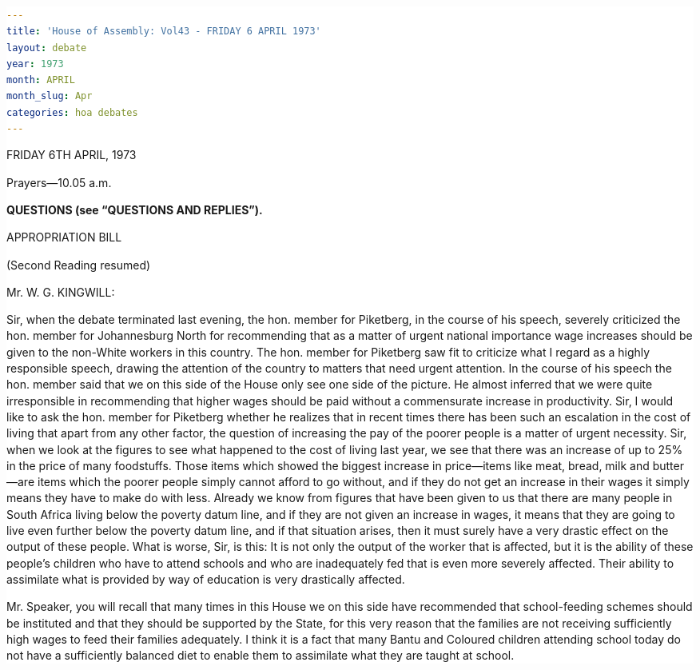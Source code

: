 ```yaml
---
title: 'House of Assembly: Vol43 - FRIDAY 6 APRIL 1973'
layout: debate
year: 1973
month: APRIL
month_slug: Apr
categories: hoa debates
---
```


<debateSection name="#opening">

<heading>FRIDAY 6TH APRIL, 1973</heading>

<prayers><narrative>Prayers&#x2014;<recordedTime time="1973-04-06T10:05:00">10.05 a.m.</recordedTime></narrative></prayers>

<p><b>QUESTIONS (see &#x201C;QUESTIONS AND REPLIES&#x201D;).</b></p>

<debateSection name="#appropriation_bill">

<heading>APPROPRIATION BILL</heading>

<summary>(Second Reading resumed)</summary>

<speech by="#kingwill">

<from>Mr. <person refersTo="hansard_za">W. G. KINGWILL</person>:</from>

<p>Sir, when the debate terminated last evening, the hon. member for Piketberg, in the course of his speech, severely criticized the hon. member for Johannesburg North for recommending that as a matter of urgent national importance <span class="col_4239-4240" refersTo="page_0673"/>wage increases should be given to the non-White workers in this country. The hon. member for Piketberg saw fit to criticize what I regard as a highly responsible speech, drawing the attention of the country to matters that need urgent attention. In the course of his speech the hon. member said that we on this side of the House only see one side of the picture. He almost inferred that we were quite irresponsible in recommending that higher wages should be paid without a commensurate increase in productivity. Sir, I would like to ask the hon. member for Piketberg whether he realizes that in recent times there has been such an escalation in the cost of living that apart from any other factor, the question of increasing the pay of the poorer people is a matter of urgent necessity. Sir, when we look at the figures to see what happened to the cost of living last year, we see that there was an increase of up to 25% in the price of many foodstuffs. Those items which showed the biggest increase in price&#x2014;items like meat, bread, milk and butter&#x2014;are items which the poorer people simply cannot afford to go without, and if they do not get an increase in their wages it simply means they have to make do with less. Already we know from figures that have been given to us that there are many people in South Africa living below the poverty datum line, and if they are not given an increase in wages, it means that they are going to live even further below the poverty datum line, and if that situation arises, then it must surely have a very drastic effect on the output of these people. What is worse, Sir, is this: It is not only the output of the worker that is affected, but it is the ability of these people&#x2019;s children who have to attend schools and who are inadequately fed that is even more severely affected. Their ability to assimilate what is provided by way of education is very drastically affected.</p>

<p>Mr. Speaker, you will recall that many times in this House we on this side have recommended that school-feeding schemes should be instituted and that they should be supported by the State, for this very reason that the families are not receiving sufficiently high wages to feed their families adequately. I think it is a fact that many Bantu and Coloured children attending school today do not have a sufficiently balanced diet to enable them to assimilate what they are taught at school.</p>
